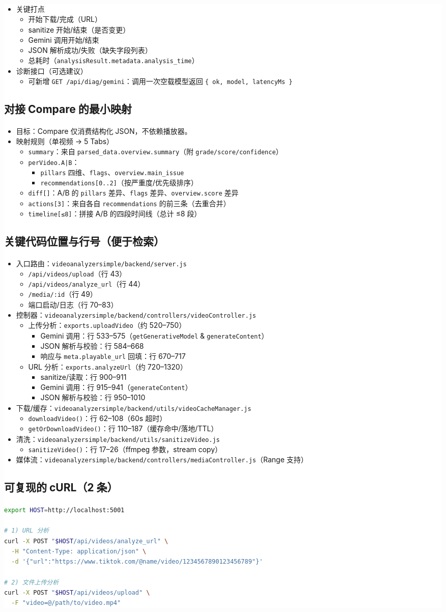 - 关键打点
  - 开始下载/完成（URL）
  - sanitize 开始/结束（是否变更）
  - Gemini 调用开始/结束
  - JSON 解析成功/失败（缺失字段列表）
  - 总耗时（`analysisResult.metadata.analysis_time`）
- 诊断接口（可选建议）
  - 可新增 `GET /api/diag/gemini`：调用一次空载模型返回 `{ ok, model, latencyMs }`

## 对接 Compare 的最小映射

- 目标：Compare 仅消费结构化 JSON，不依赖播放器。
- 映射规则（单视频 → 5 Tabs）
  - `summary`：来自 `parsed_data.overview.summary`（附 `grade/score/confidence`）
  - `perVideo.A|B`：
    - `pillars` 四维、`flags`、`overview.main_issue`
    - `recommendations[0..2]`（按严重度/优先级排序）
  - `diff[]`：A/B 的 `pillars` 差异、`flags` 差异、`overview.score` 差异
  - `actions[3]`：来自各自 `recommendations` 的前三条（去重合并）
  - `timeline[≤8]`：拼接 A/B 的四段时间线（总计 ≤8 段）

## 关键代码位置与行号（便于检索）

- 入口路由：`videoanalyzersimple/backend/server.js`
  - `/api/videos/upload`（行 43）
  - `/api/videos/analyze_url`（行 44）
  - `/media/:id`（行 49）
  - 端口启动/日志（行 70–83）
- 控制器：`videoanalyzersimple/backend/controllers/videoController.js`
  - 上传分析：`exports.uploadVideo`（约 520–750）
    - Gemini 调用：行 533–575（`getGenerativeModel` & `generateContent`）
    - JSON 解析与校验：行 584–668
    - 响应与 `meta.playable_url` 回填：行 670–717
  - URL 分析：`exports.analyzeUrl`（约 720–1320）
    - sanitize/读取：行 900–911
    - Gemini 调用：行 915–941（`generateContent`）
    - JSON 解析与校验：行 950–1010
- 下载/缓存：`videoanalyzersimple/backend/utils/videoCacheManager.js`
  - `downloadVideo()`：行 62–108（60s 超时）
  - `getOrDownloadVideo()`：行 110–187（缓存命中/落地/TTL）
- 清洗：`videoanalyzersimple/backend/utils/sanitizeVideo.js`
  - `sanitizeVideo()`：行 17–26（ffmpeg 参数，stream copy）
- 媒体流：`videoanalyzersimple/backend/controllers/mediaController.js`（Range 支持）

## 可复现的 cURL（2 条）

```bash
export HOST=http://localhost:5001

# 1) URL 分析
curl -X POST "$HOST/api/videos/analyze_url" \
  -H "Content-Type: application/json" \
  -d '{"url":"https://www.tiktok.com/@name/video/1234567890123456789"}'

# 2) 文件上传分析
curl -X POST "$HOST/api/videos/upload" \
  -F "video=@/path/to/video.mp4"
```
